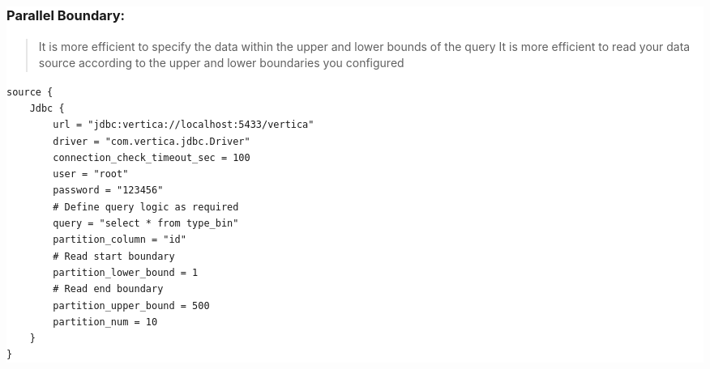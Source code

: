 ### Parallel Boundary:

> It is more efficient to specify the data within the upper and lower bounds of the query It is more efficient to read your data source according to the upper and lower boundaries you configured

```
source {
    Jdbc {
        url = "jdbc:vertica://localhost:5433/vertica"
        driver = "com.vertica.jdbc.Driver"
        connection_check_timeout_sec = 100
        user = "root"
        password = "123456"
        # Define query logic as required
        query = "select * from type_bin"
        partition_column = "id"
        # Read start boundary
        partition_lower_bound = 1
        # Read end boundary
        partition_upper_bound = 500
        partition_num = 10
    }
}
```


